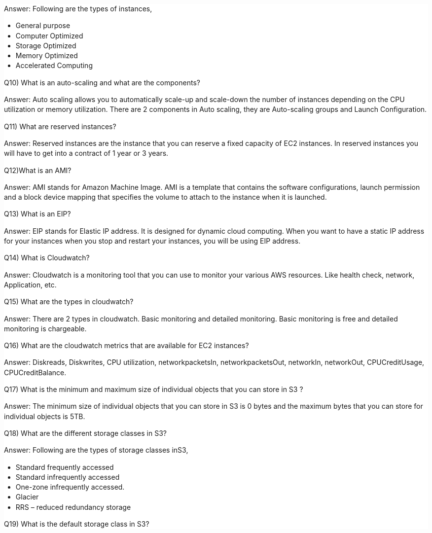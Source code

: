 Answer: Following are the types of instances,
* General purpose
* Computer Optimized
* Storage Optimized
* Memory Optimized
* Accelerated Computing

Q10) What is an auto-scaling and what are the components?

Answer: Auto scaling allows you to automatically scale-up and scale-down the number of instances depending on the CPU utilization or memory utilization. There are 2 components in Auto scaling, they are Auto-scaling groups and Launch Configuration.

Q11) What are reserved instances?

Answer: Reserved instances are the instance that you can reserve a fixed capacity of EC2 instances. In reserved instances you will have to get into a contract of 1 year or 3 years.

Q12)What is an AMI?

Answer: AMI stands for Amazon Machine Image. AMI is a template that contains the software configurations, launch permission and a block device mapping that specifies the volume to attach to the instance when it is launched.

Q13) What is an EIP?

Answer: EIP stands for Elastic IP address. It is designed for dynamic cloud computing. When you want to have a static IP address for your instances when you stop and restart your instances, you will be using EIP address.

​​Q14) What is Cloudwatch?

Answer: Cloudwatch is a monitoring tool that you can use to monitor your various AWS resources. Like health check, network, Application, etc.

Q15) What are the types in cloudwatch?

Answer: There are 2 types in cloudwatch. Basic monitoring and detailed monitoring. Basic monitoring is free and detailed monitoring is chargeable.

Q16) What are the cloudwatch metrics that are available for EC2 instances?

Answer: Diskreads, Diskwrites, CPU utilization, networkpacketsIn, networkpacketsOut, networkIn, networkOut, CPUCreditUsage, CPUCreditBalance.

Q17) What is the minimum and maximum size of individual objects that you can store in S3 ?

Answer: The minimum size of individual objects that you can store in S3 is 0 bytes and the maximum bytes that you can store for individual objects is 5TB.

Q18) What are the different storage classes in S3?

Answer: Following are the types of storage classes inS3,
* Standard frequently accessed
* Standard infrequently accessed
 * One-zone infrequently accessed.
* Glacier
* RRS – reduced redundancy storage

Q19) What is the default storage class in S3?
